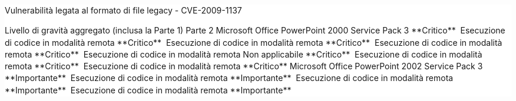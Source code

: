 Vulnerabilità legata al formato di file legacy - CVE-2009-1137
</th>
<th style="border:1px solid black;" >
Livello di gravità aggregato (inclusa la Parte 1)
</th>
</tr>
<tr>
<th colspan="9">
Parte 2
</th>
</tr>
<tr>
<td style="border:1px solid black;">
Microsoft Office PowerPoint 2000 Service Pack 3
</td>
<td style="border:1px solid black;">
**Critico**   
Esecuzione di codice in modalità remota
</td>
<td style="border:1px solid black;">
**Critico**   
Esecuzione di codice in modalità remota
</td>
<td style="border:1px solid black;">
**Critico**   
Esecuzione di codice in modalità remota
</td>
<td style="border:1px solid black;">
**Critico**   
Esecuzione di codice in modalità remota
</td>
<td style="border:1px solid black;">
Non applicabile
</td>
<td style="border:1px solid black;">
**Critico**   
Esecuzione di codice in modalità remota
</td>
<td style="border:1px solid black;">
**Critico**   
Esecuzione di codice in modalità remota
</td>
<td style="border:1px solid black;">
**Critico**
</td>
</tr>
<tr class="alternateRow">
<td style="border:1px solid black;">
Microsoft Office PowerPoint 2002 Service Pack 3
</td>
<td style="border:1px solid black;">
**Importante**   
Esecuzione di codice in modalità remota
</td>
<td style="border:1px solid black;">
**Importante**   
Esecuzione di codice in modalità remota
</td>
<td style="border:1px solid black;">
**Importante**   
Esecuzione di codice in modalità remota
</td>
<td style="border:1px solid black;">
**Importante**   